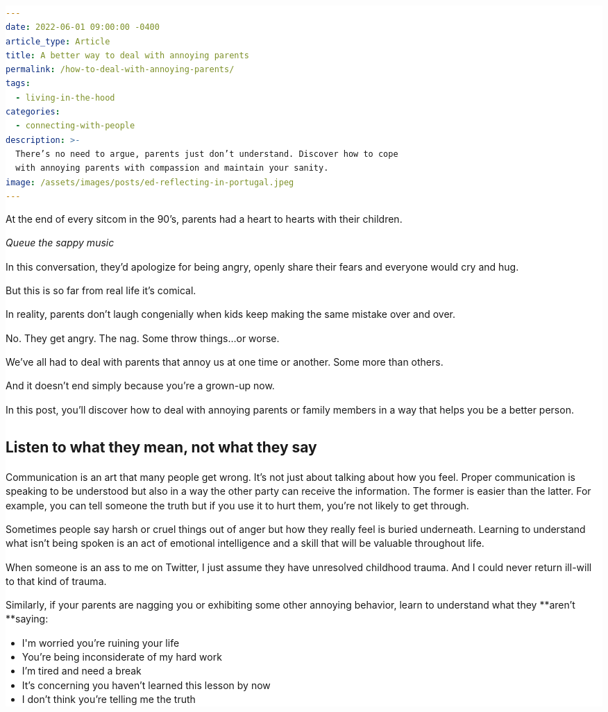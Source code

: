 ```yaml
---
date: 2022-06-01 09:00:00 -0400
article_type: Article
title: A better way to deal with annoying parents
permalink: /how-to-deal-with-annoying-parents/
tags:
  - living-in-the-hood
categories:
  - connecting-with-people
description: >-
  There’s no need to argue, parents just don’t understand. Discover how to cope
  with annoying parents with compassion and maintain your sanity.
image: /assets/images/posts/ed-reflecting-in-portugal.jpeg
---
```

At the end of every sitcom in the 90’s, parents had a heart to hearts with their children.

*Queue the sappy music*

In this conversation, they’d apologize for being angry, openly share their fears and everyone would cry and hug.

But this is so far from real life it’s comical.

In reality, parents don’t laugh congenially when kids keep making the same mistake over and over.

No. They get angry. The nag. Some throw things…or worse.

We’ve all had to deal with parents that annoy us at one time or another. Some more than others.

And it doesn’t end simply because you’re a grown-up now.

In this post, you’ll discover how to deal with annoying parents or family members in a way that helps you be a better person.

## Listen to what they mean, not what they say

Communication is an art that many people get wrong. It’s not just about talking about how you feel. Proper communication is speaking to be understood but also in a way the other party can receive the information. The former is easier than the latter. For example, you can tell someone the truth but if you use it to hurt them, you’re not likely to get through.

Sometimes people say harsh or cruel things out of anger but how they really feel is buried underneath. Learning to understand what isn’t being spoken is an act of emotional intelligence and a skill that will be valuable throughout life.

When someone is an ass to me on Twitter, I just assume they have unresolved childhood trauma. And I could never return ill-will to that kind of trauma.

Similarly, if your parents are nagging you or exhibiting some other annoying behavior, learn to understand what they \*\*aren’t \*\*saying:

* I'm worried you’re ruining your life
* You’re being inconsiderate of my hard work
* I’m tired and need a break
* It’s concerning you haven’t learned this lesson by now
* I don’t think you’re telling me the truth
